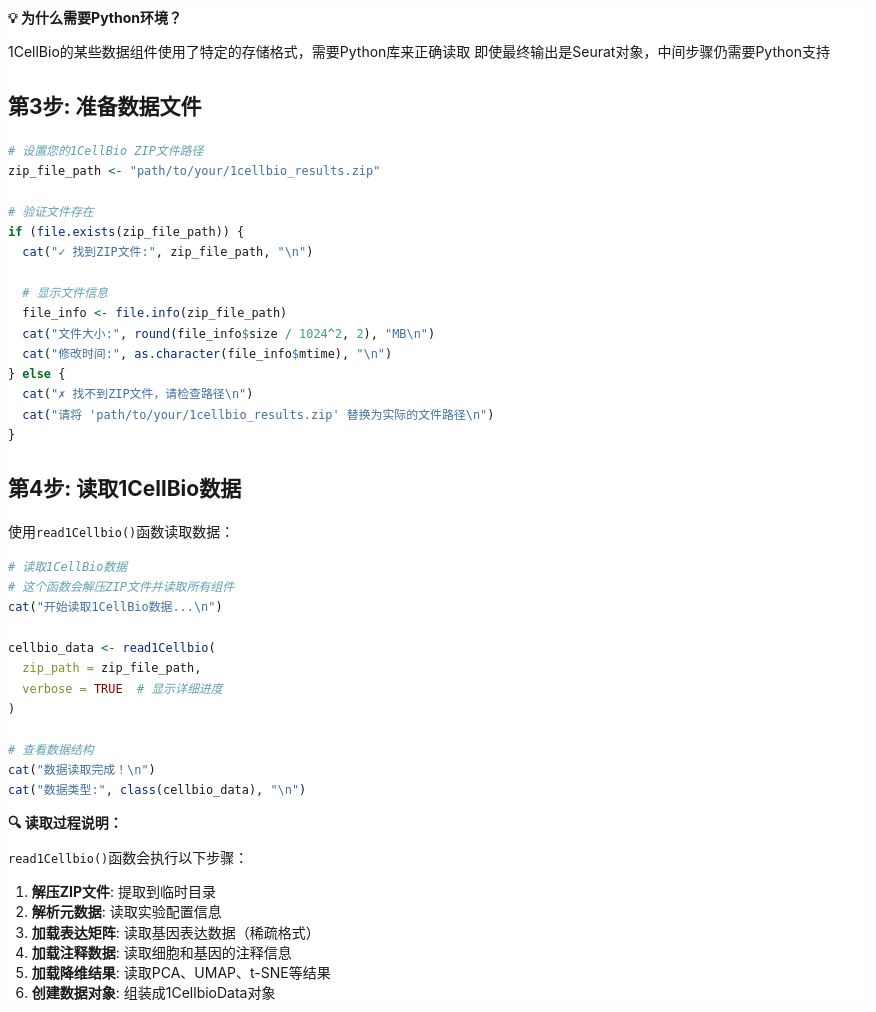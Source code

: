 **💡 为什么需要Python环境？**

1CellBio的某些数据组件使用了特定的存储格式，需要Python库来正确读取
即使最终输出是Seurat对象，中间步骤仍需要Python支持

## 第3步: 准备数据文件

```r
# 设置您的1CellBio ZIP文件路径
zip_file_path <- "path/to/your/1cellbio_results.zip"

# 验证文件存在
if (file.exists(zip_file_path)) {
  cat("✓ 找到ZIP文件:", zip_file_path, "\n")
  
  # 显示文件信息
  file_info <- file.info(zip_file_path)
  cat("文件大小:", round(file_info$size / 1024^2, 2), "MB\n")
  cat("修改时间:", as.character(file_info$mtime), "\n")
} else {
  cat("✗ 找不到ZIP文件，请检查路径\n")
  cat("请将 'path/to/your/1cellbio_results.zip' 替换为实际的文件路径\n")
}
```

## 第4步: 读取1CellBio数据

使用`read1Cellbio()`函数读取数据：

```r
# 读取1CellBio数据
# 这个函数会解压ZIP文件并读取所有组件
cat("开始读取1CellBio数据...\n")

cellbio_data <- read1Cellbio(
  zip_path = zip_file_path,
  verbose = TRUE  # 显示详细进度
)

# 查看数据结构
cat("数据读取完成！\n")
cat("数据类型:", class(cellbio_data), "\n")
```

**🔍 读取过程说明：**

`read1Cellbio()`函数会执行以下步骤：

1. **解压ZIP文件**: 提取到临时目录
2. **解析元数据**: 读取实验配置信息
3. **加载表达矩阵**: 读取基因表达数据（稀疏格式）
4. **加载注释数据**: 读取细胞和基因的注释信息
5. **加载降维结果**: 读取PCA、UMAP、t-SNE等结果
6. **创建数据对象**: 组装成1CellbioData对象
